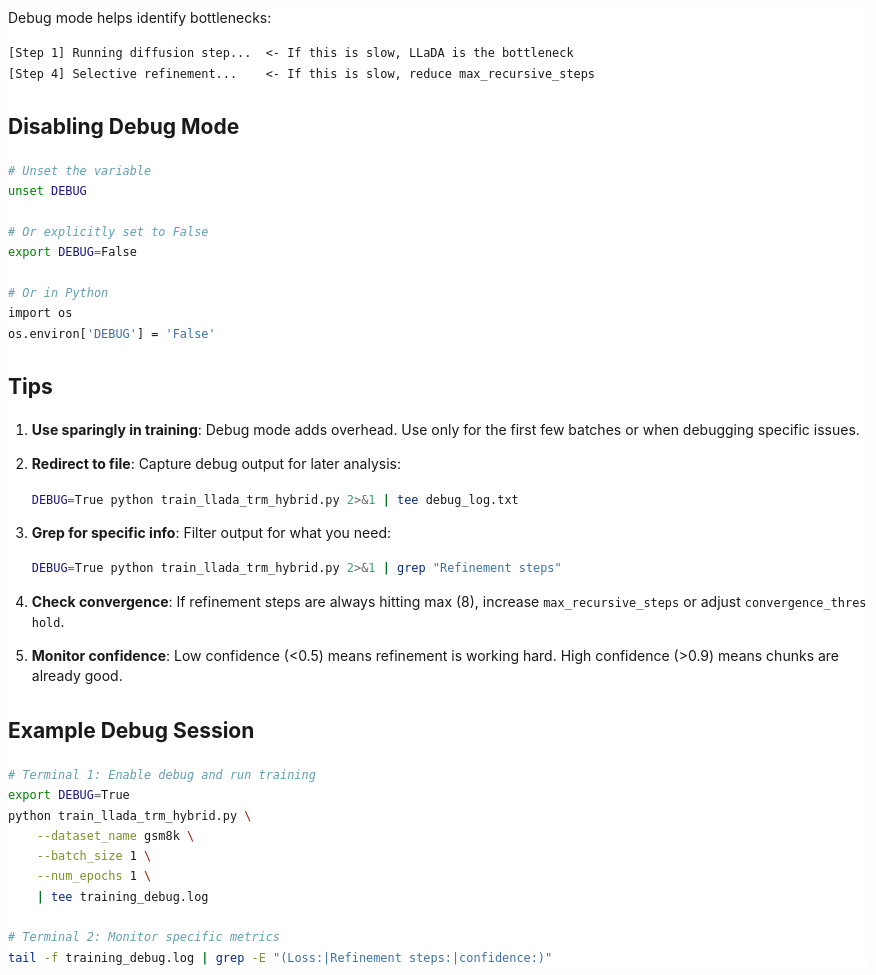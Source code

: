 Debug mode helps identify bottlenecks:

```
[Step 1] Running diffusion step...  <- If this is slow, LLaDA is the bottleneck
[Step 4] Selective refinement...    <- If this is slow, reduce max_recursive_steps
```

## Disabling Debug Mode

```bash
# Unset the variable
unset DEBUG

# Or explicitly set to False
export DEBUG=False

# Or in Python
import os
os.environ['DEBUG'] = 'False'
```

## Tips

1. **Use sparingly in training**: Debug mode adds overhead. Use only for the first few batches or when debugging specific issues.

2. **Redirect to file**: Capture debug output for later analysis:
   ```bash
   DEBUG=True python train_llada_trm_hybrid.py 2>&1 | tee debug_log.txt
   ```

3. **Grep for specific info**: Filter output for what you need:
   ```bash
   DEBUG=True python train_llada_trm_hybrid.py 2>&1 | grep "Refinement steps"
   ```

4. **Check convergence**: If refinement steps are always hitting max (8), increase `max_recursive_steps` or adjust `convergence_threshold`.

5. **Monitor confidence**: Low confidence (<0.5) means refinement is working hard. High confidence (>0.9) means chunks are already good.

## Example Debug Session

```bash
# Terminal 1: Enable debug and run training
export DEBUG=True
python train_llada_trm_hybrid.py \
    --dataset_name gsm8k \
    --batch_size 1 \
    --num_epochs 1 \
    | tee training_debug.log

# Terminal 2: Monitor specific metrics
tail -f training_debug.log | grep -E "(Loss:|Refinement steps:|confidence:)"
```
